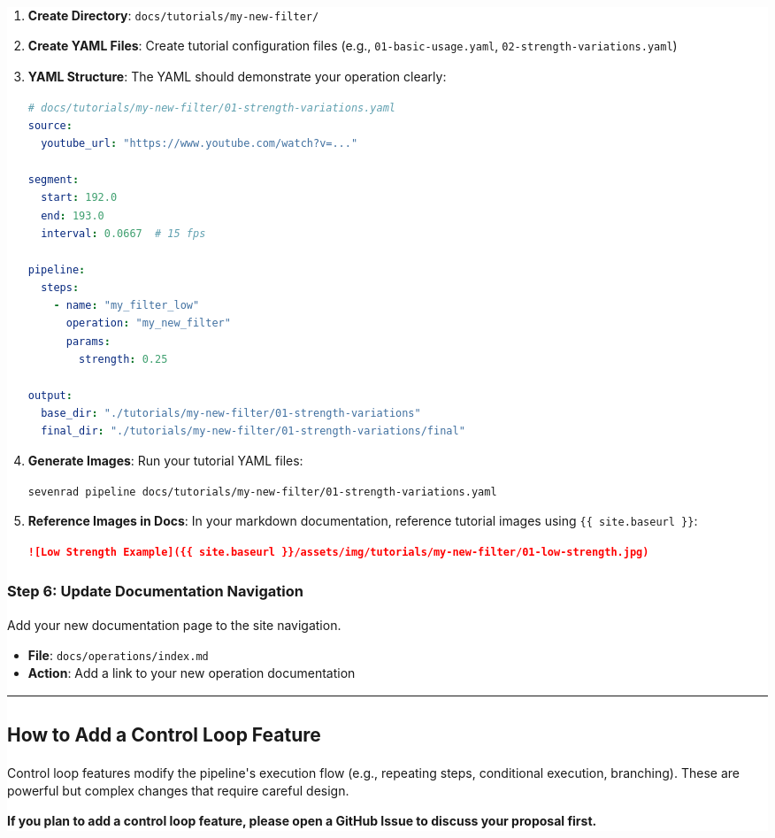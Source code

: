 1. **Create Directory**: `docs/tutorials/my-new-filter/`
2. **Create YAML Files**: Create tutorial configuration files (e.g., `01-basic-usage.yaml`, `02-strength-variations.yaml`)
3. **YAML Structure**: The YAML should demonstrate your operation clearly:

   ```yaml
   # docs/tutorials/my-new-filter/01-strength-variations.yaml
   source:
     youtube_url: "https://www.youtube.com/watch?v=..."

   segment:
     start: 192.0
     end: 193.0
     interval: 0.0667  # 15 fps

   pipeline:
     steps:
       - name: "my_filter_low"
         operation: "my_new_filter"
         params:
           strength: 0.25

   output:
     base_dir: "./tutorials/my-new-filter/01-strength-variations"
     final_dir: "./tutorials/my-new-filter/01-strength-variations/final"
   ```

4. **Generate Images**: Run your tutorial YAML files:
   ```bash
   sevenrad pipeline docs/tutorials/my-new-filter/01-strength-variations.yaml
   ```

5. **Reference Images in Docs**: In your markdown documentation, reference tutorial images using `{{ site.baseurl }}`:
   ```markdown
   ![Low Strength Example]({{ site.baseurl }}/assets/img/tutorials/my-new-filter/01-low-strength.jpg)
   ```

### Step 6: Update Documentation Navigation

Add your new documentation page to the site navigation.

- **File**: `docs/operations/index.md`
- **Action**: Add a link to your new operation documentation

---

## How to Add a Control Loop Feature

Control loop features modify the pipeline's execution flow (e.g., repeating steps, conditional execution, branching). These are powerful but complex changes that require careful design.

**If you plan to add a control loop feature, please open a GitHub Issue to discuss your proposal first.**
